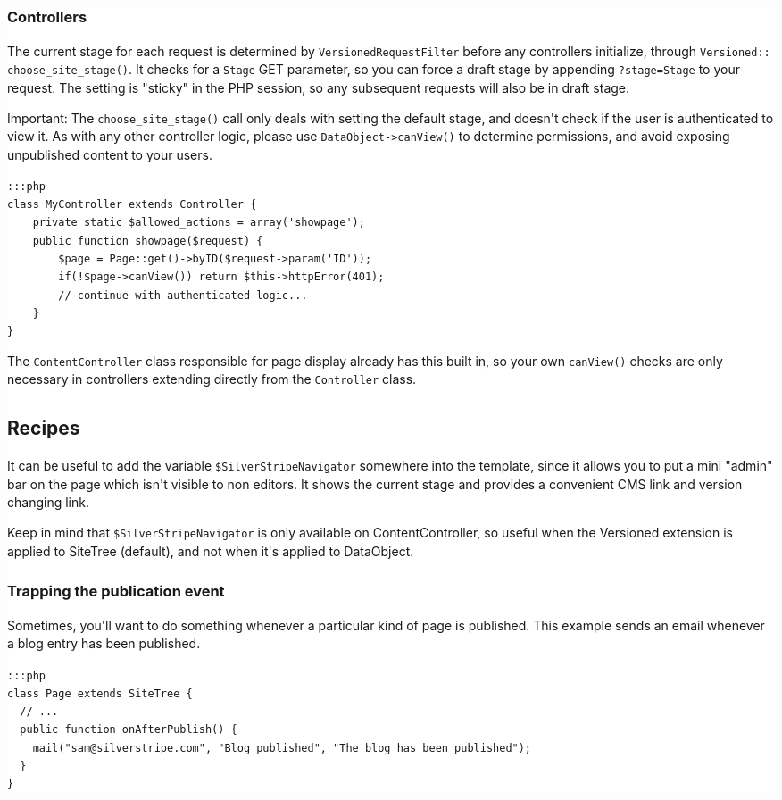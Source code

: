 ### Controllers

The current stage for each request is determined by `VersionedRequestFilter` before
any controllers initialize, through `Versioned::choose_site_stage()`. 
It checks for a `Stage` GET parameter, so you can force
a draft stage by appending `?stage=Stage` to your request. The setting is "sticky"
in the PHP session, so any subsequent requests will also be in draft stage.

Important: The `choose_site_stage()` call only deals with setting the default stage,
and doesn't check if the user is authenticated to view it. As with any other controller logic,
please use `DataObject->canView()` to determine permissions, and avoid exposing unpublished
content to your users.

	:::php
	class MyController extends Controller {
		private static $allowed_actions = array('showpage');
		public function showpage($request) {
			$page = Page::get()->byID($request->param('ID'));
			if(!$page->canView()) return $this->httpError(401);
			// continue with authenticated logic...
		}
	}

The `ContentController` class responsible for page display already has this built in,
so your own `canView()` checks are only necessary in controllers extending directly
from the `Controller` class.

## Recipes

It can be useful to add the variable `$SilverStripeNavigator` somewhere into the template, since it allows you to put a mini "admin" bar on the page which isn't visible to non editors. It shows the current stage and provides a convenient CMS link and version changing link.

Keep in mind that `$SilverStripeNavigator` is only available on ContentController, so useful when the Versioned extension is applied to SiteTree (default), and not when it's applied to DataObject.

### Trapping the publication event

Sometimes, you'll want to do something whenever a particular kind of page is published.  This example sends an email
whenever a blog entry has been published.

	:::php
	class Page extends SiteTree {
	  // ...
	  public function onAfterPublish() {
	    mail("sam@silverstripe.com", "Blog published", "The blog has been published");
	  }
	}
